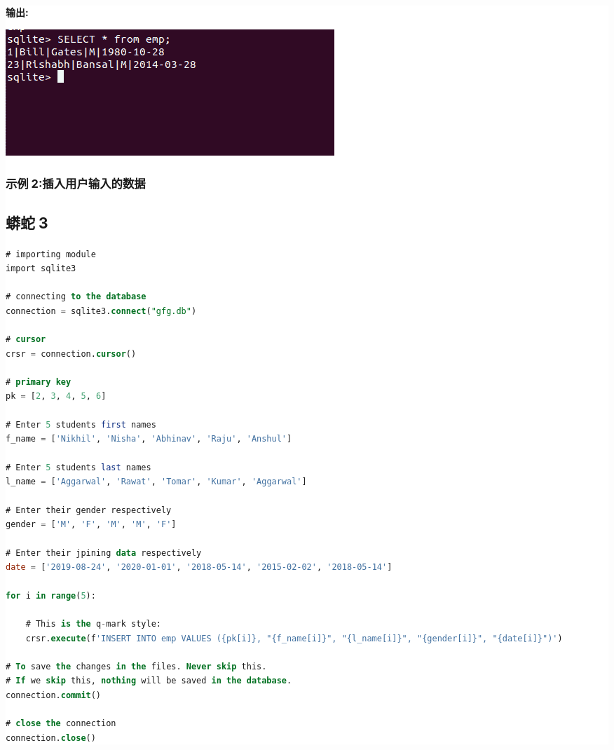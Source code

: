 **输出:**

![python sqlite3 insert data](img/79ae0cc85f7f748ba632a3fbb1b64b36.png)

### 示例 2:插入用户输入的数据

## 蟒蛇 3

```sql
# importing module
import sqlite3

# connecting to the database
connection = sqlite3.connect("gfg.db")

# cursor
crsr = connection.cursor()

# primary key
pk = [2, 3, 4, 5, 6]

# Enter 5 students first names
f_name = ['Nikhil', 'Nisha', 'Abhinav', 'Raju', 'Anshul']

# Enter 5 students last names
l_name = ['Aggarwal', 'Rawat', 'Tomar', 'Kumar', 'Aggarwal']

# Enter their gender respectively
gender = ['M', 'F', 'M', 'M', 'F']

# Enter their jpining data respectively
date = ['2019-08-24', '2020-01-01', '2018-05-14', '2015-02-02', '2018-05-14']

for i in range(5):

    # This is the q-mark style:
    crsr.execute(f'INSERT INTO emp VALUES ({pk[i]}, "{f_name[i]}", "{l_name[i]}", "{gender[i]}", "{date[i]}")')

# To save the changes in the files. Never skip this.
# If we skip this, nothing will be saved in the database.
connection.commit()

# close the connection
connection.close()
```
